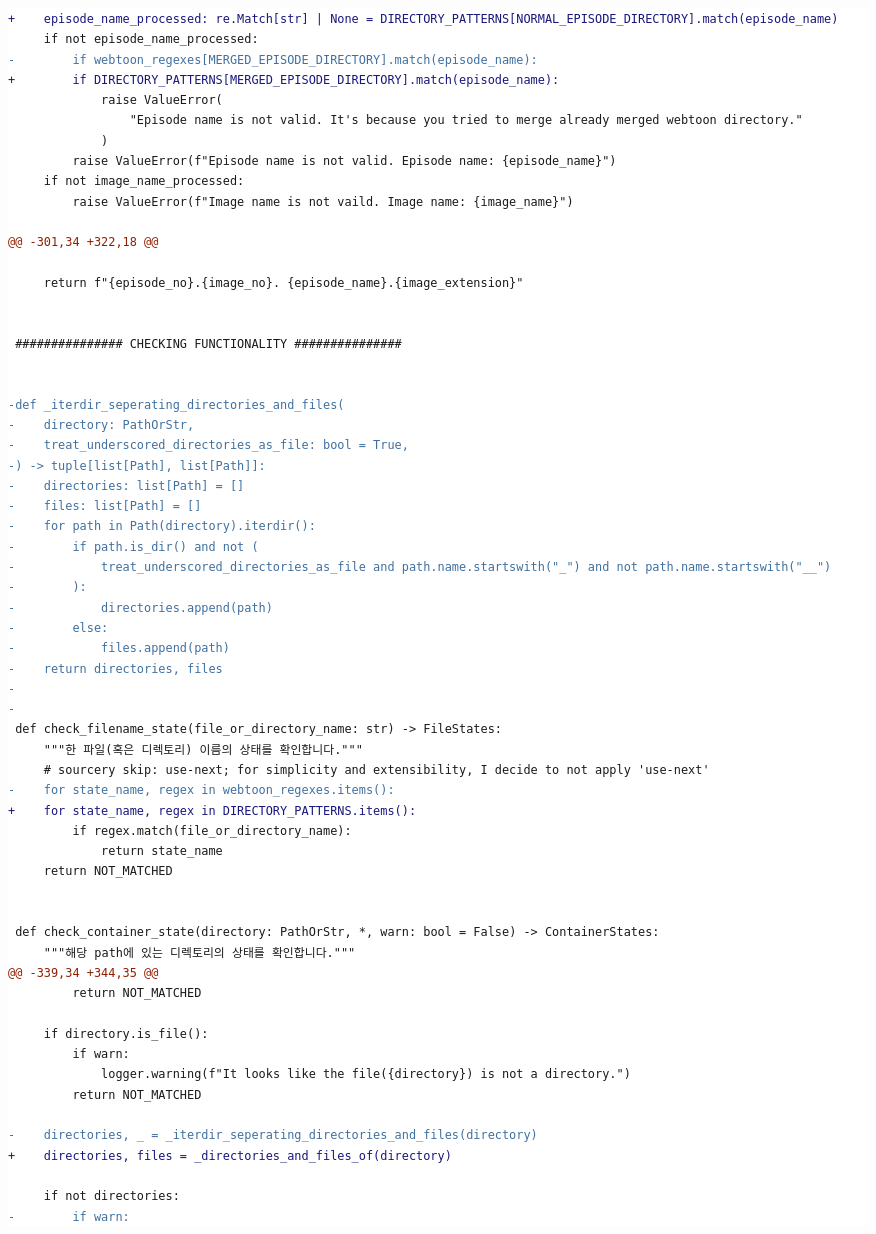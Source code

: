 ```diff
+    episode_name_processed: re.Match[str] | None = DIRECTORY_PATTERNS[NORMAL_EPISODE_DIRECTORY].match(episode_name)
     if not episode_name_processed:
-        if webtoon_regexes[MERGED_EPISODE_DIRECTORY].match(episode_name):
+        if DIRECTORY_PATTERNS[MERGED_EPISODE_DIRECTORY].match(episode_name):
             raise ValueError(
                 "Episode name is not valid. It's because you tried to merge already merged webtoon directory."
             )
         raise ValueError(f"Episode name is not valid. Episode name: {episode_name}")
     if not image_name_processed:
         raise ValueError(f"Image name is not vaild. Image name: {image_name}")
 
@@ -301,34 +322,18 @@
 
     return f"{episode_no}.{image_no}. {episode_name}.{image_extension}"
 
 
 ############### CHECKING FUNCTIONALITY ###############
 
 
-def _iterdir_seperating_directories_and_files(
-    directory: PathOrStr,
-    treat_underscored_directories_as_file: bool = True,
-) -> tuple[list[Path], list[Path]]:
-    directories: list[Path] = []
-    files: list[Path] = []
-    for path in Path(directory).iterdir():
-        if path.is_dir() and not (
-            treat_underscored_directories_as_file and path.name.startswith("_") and not path.name.startswith("__")
-        ):
-            directories.append(path)
-        else:
-            files.append(path)
-    return directories, files
-
-
 def check_filename_state(file_or_directory_name: str) -> FileStates:
     """한 파일(혹은 디렉토리) 이름의 상태를 확인합니다."""
     # sourcery skip: use-next; for simplicity and extensibility, I decide to not apply 'use-next'
-    for state_name, regex in webtoon_regexes.items():
+    for state_name, regex in DIRECTORY_PATTERNS.items():
         if regex.match(file_or_directory_name):
             return state_name
     return NOT_MATCHED
 
 
 def check_container_state(directory: PathOrStr, *, warn: bool = False) -> ContainerStates:
     """해당 path에 있는 디렉토리의 상태를 확인합니다."""
@@ -339,34 +344,35 @@
         return NOT_MATCHED
 
     if directory.is_file():
         if warn:
             logger.warning(f"It looks like the file({directory}) is not a directory.")
         return NOT_MATCHED
 
-    directories, _ = _iterdir_seperating_directories_and_files(directory)
+    directories, files = _directories_and_files_of(directory)
 
     if not directories:
-        if warn:
```
